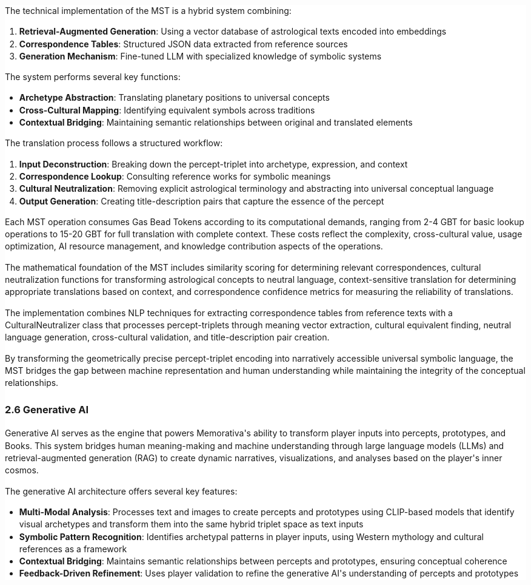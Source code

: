 The technical implementation of the MST is a hybrid system combining:
1. **Retrieval-Augmented Generation**: Using a vector database of astrological texts encoded into embeddings
2. **Correspondence Tables**: Structured JSON data extracted from reference sources
3. **Generation Mechanism**: Fine-tuned LLM with specialized knowledge of symbolic systems

The system performs several key functions:
- **Archetype Abstraction**: Translating planetary positions to universal concepts
- **Cross-Cultural Mapping**: Identifying equivalent symbols across traditions
- **Contextual Bridging**: Maintaining semantic relationships between original and translated elements

The translation process follows a structured workflow:
1. **Input Deconstruction**: Breaking down the percept-triplet into archetype, expression, and context
2. **Correspondence Lookup**: Consulting reference works for symbolic meanings
3. **Cultural Neutralization**: Removing explicit astrological terminology and abstracting into universal conceptual language
4. **Output Generation**: Creating title-description pairs that capture the essence of the percept

Each MST operation consumes Gas Bead Tokens according to its computational demands, ranging from 2-4 GBT for basic lookup operations to 15-20 GBT for full translation with complete context. These costs reflect the complexity, cross-cultural value, usage optimization, AI resource management, and knowledge contribution aspects of the operations.

The mathematical foundation of the MST includes similarity scoring for determining relevant correspondences, cultural neutralization functions for transforming astrological concepts to neutral language, context-sensitive translation for determining appropriate translations based on context, and correspondence confidence metrics for measuring the reliability of translations.

The implementation combines NLP techniques for extracting correspondence tables from reference texts with a CulturalNeutralizer class that processes percept-triplets through meaning vector extraction, cultural equivalent finding, neutral language generation, cross-cultural validation, and title-description pair creation.

By transforming the geometrically precise percept-triplet encoding into narratively accessible universal symbolic language, the MST bridges the gap between machine representation and human understanding while maintaining the integrity of the conceptual relationships.

### 2.6 Generative AI

Generative AI serves as the engine that powers Memorativa's ability to transform player inputs into percepts, prototypes, and Books. This system bridges human meaning-making and machine understanding through large language models (LLMs) and retrieval-augmented generation (RAG) to create dynamic narratives, visualizations, and analyses based on the player's inner cosmos.

The generative AI architecture offers several key features:
- **Multi-Modal Analysis**: Processes text and images to create percepts and prototypes using CLIP-based models that identify visual archetypes and transform them into the same hybrid triplet space as text inputs
- **Symbolic Pattern Recognition**: Identifies archetypal patterns in player inputs, using Western mythology and cultural references as a framework
- **Contextual Bridging**: Maintains semantic relationships between percepts and prototypes, ensuring conceptual coherence
- **Feedback-Driven Refinement**: Uses player validation to refine the generative AI's understanding of percepts and prototypes
